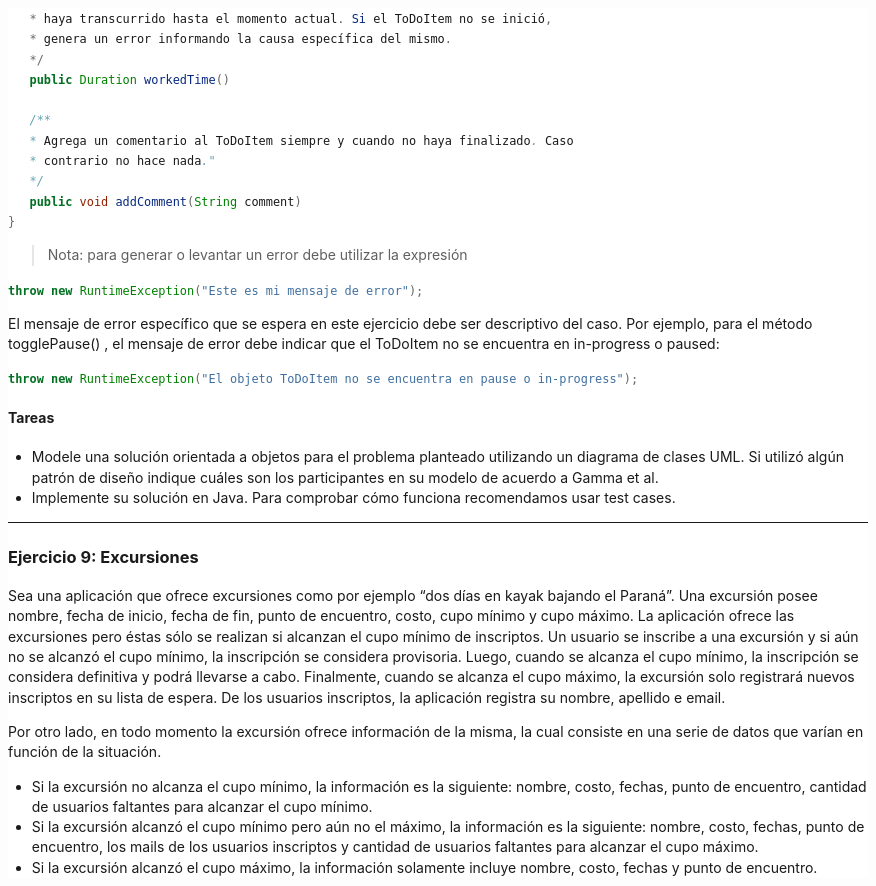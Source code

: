 ```java
   * haya transcurrido hasta el momento actual. Si el ToDoItem no se inició,
   * genera un error informando la causa específica del mismo.
   */
   public Duration workedTime()

   /**
   * Agrega un comentario al ToDoItem siempre y cuando no haya finalizado. Caso
   * contrario no hace nada."
   */
   public void addComment(String comment)
}
```

> Nota: para generar o levantar un error debe utilizar la expresión 

```java
throw new RuntimeException("Este es mi mensaje de error");
```

El mensaje de error específico que se espera en este ejercicio debe ser descriptivo del caso. Por ejemplo, para el método togglePause() , el mensaje de error debe indicar que el ToDoItem no se encuentra en in-progress o paused: 

```java
throw new RuntimeException("El objeto ToDoItem no se encuentra en pause o in-progress");
```

#### Tareas

- Modele una solución orientada a objetos para el problema planteado utilizando un diagrama de clases UML. Si utilizó algún patrón de diseño indique cuáles son los participantes en su modelo de acuerdo a Gamma et al.
- Implemente su solución en Java. Para comprobar cómo funciona recomendamos usar test cases.


---

### Ejercicio 9: Excursiones

Sea una aplicación que ofrece excursiones como por ejemplo “dos días en kayak bajando el Paraná”. Una excursión posee nombre, fecha de inicio, fecha de fin, punto de encuentro, costo, cupo mínimo y cupo máximo.
La aplicación ofrece las excursiones pero éstas sólo se realizan si alcanzan el cupo mínimo de inscriptos. Un usuario se inscribe a una excursión y si aún no se alcanzó el cupo mínimo, la inscripción se considera provisoria. Luego, cuando se alcanza el cupo mínimo, la inscripción se considera definitiva y podrá llevarse a cabo. Finalmente, cuando se alcanza el cupo máximo, la excursión solo registrará nuevos inscriptos en su lista de espera. 
De los usuarios inscriptos, la aplicación registra su nombre, apellido e email.

Por otro lado, en todo momento la excursión ofrece información de la misma, la cual consiste en una serie de datos que varían en función de la situación.
- Si la excursión no alcanza el cupo mínimo, la información es la siguiente: nombre, costo, fechas, punto de encuentro, cantidad de usuarios faltantes para alcanzar el cupo mínimo.
- Si la excursión alcanzó el cupo mínimo pero aún no el máximo, la información es la siguiente: nombre, costo, fechas, punto de encuentro, los mails de los usuarios inscriptos y cantidad de usuarios faltantes para alcanzar el cupo máximo.
- Si la excursión alcanzó el cupo máximo, la información solamente incluye nombre, costo, fechas y punto de encuentro.
